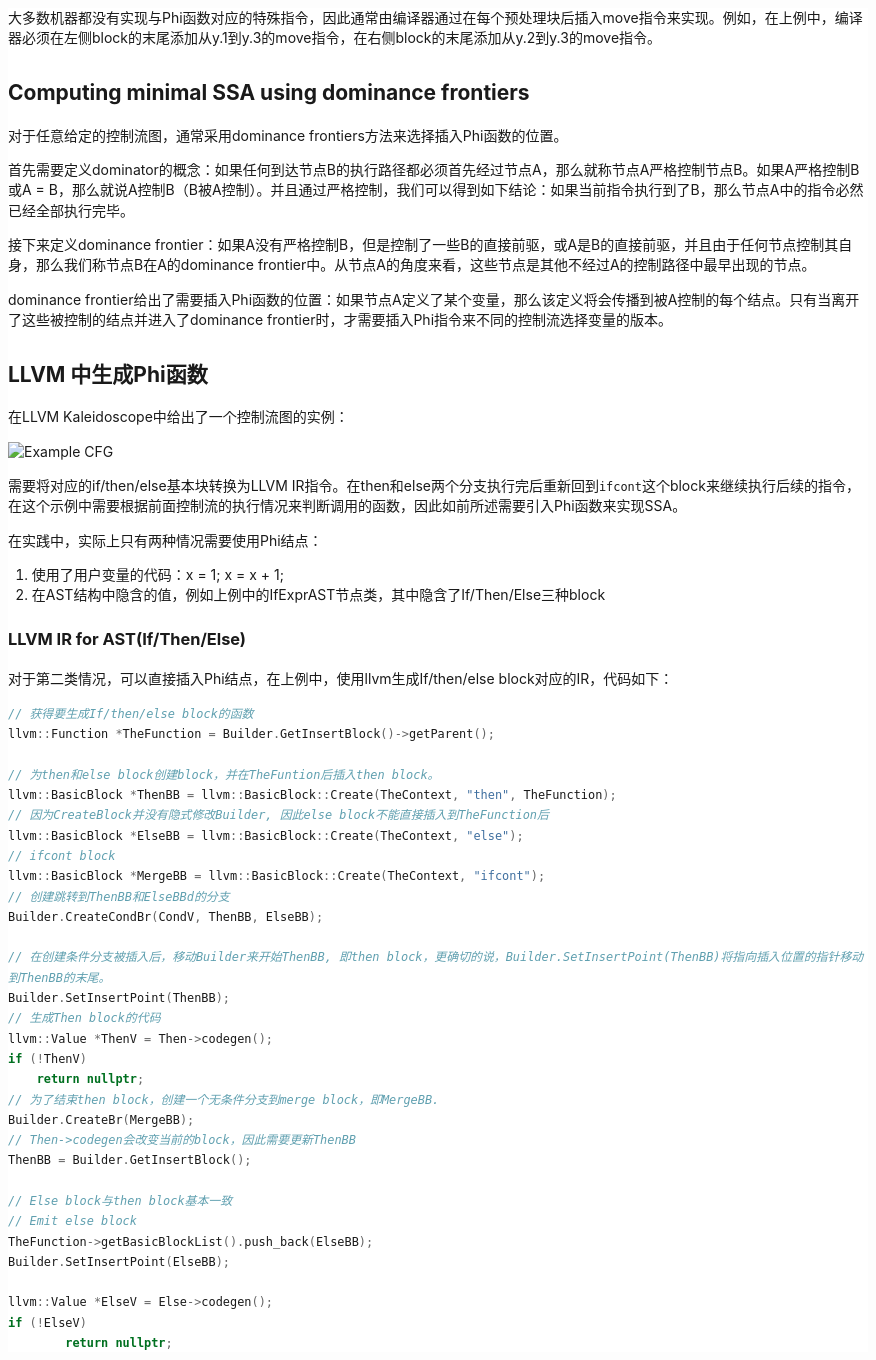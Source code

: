 大多数机器都没有实现与Phi函数对应的特殊指令，因此通常由编译器通过在每个预处理块后插入move指令来实现。例如，在上例中，编译器必须在左侧block的末尾添加从y.1到y.3的move指令，在右侧block的末尾添加从y.2到y.3的move指令。

## Computing minimal SSA using dominance frontiers

对于任意给定的控制流图，通常采用dominance frontiers方法来选择插入Phi函数的位置。

首先需要定义dominator的概念：如果任何到达节点B的执行路径都必须首先经过节点A，那么就称节点A严格控制节点B。如果A严格控制B或A = B，那么就说A控制B（B被A控制）。并且通过严格控制，我们可以得到如下结论：如果当前指令执行到了B，那么节点A中的指令必然已经全部执行完毕。

接下来定义dominance frontier：如果A没有严格控制B，但是控制了一些B的直接前驱，或A是B的直接前驱，并且由于任何节点控制其自身，那么我们称节点B在A的dominance frontier中。从节点A的角度来看，这些节点是其他不经过A的控制路径中最早出现的节点。

dominance frontier给出了需要插入Phi函数的位置：如果节点A定义了某个变量，那么该定义将会传播到被A控制的每个结点。只有当离开了这些被控制的结点并进入了dominance frontier时，才需要插入Phi指令来不同的控制流选择变量的版本。

## LLVM 中生成Phi函数

在LLVM Kaleidoscope中给出了一个控制流图的实例：

![Example CFG](https://llvm.org/docs/_images/LangImpl05-cfg.png)

需要将对应的if/then/else基本块转换为LLVM IR指令。在then和else两个分支执行完后重新回到`ifcont`这个block来继续执行后续的指令，在这个示例中需要根据前面控制流的执行情况来判断调用的函数，因此如前所述需要引入Phi函数来实现SSA。

在实践中，实际上只有两种情况需要使用Phi结点：

1. 使用了用户变量的代码：x = 1; x = x + 1;
2. 在AST结构中隐含的值，例如上例中的IfExprAST节点类，其中隐含了If/Then/Else三种block

### LLVM IR for  AST(If/Then/Else)

对于第二类情况，可以直接插入Phi结点，在上例中，使用llvm生成If/then/else block对应的IR，代码如下：

```c++
// 获得要生成If/then/else block的函数
llvm::Function *TheFunction = Builder.GetInsertBlock()->getParent();

// 为then和else block创建block，并在TheFuntion后插入then block。
llvm::BasicBlock *ThenBB = llvm::BasicBlock::Create(TheContext, "then", TheFunction);
// 因为CreateBlock并没有隐式修改Builder, 因此else block不能直接插入到TheFunction后
llvm::BasicBlock *ElseBB = llvm::BasicBlock::Create(TheContext, "else");
// ifcont block
llvm::BasicBlock *MergeBB = llvm::BasicBlock::Create(TheContext, "ifcont");
// 创建跳转到ThenBB和ElseBBd的分支
Builder.CreateCondBr(CondV, ThenBB, ElseBB);

// 在创建条件分支被插入后，移动Builder来开始ThenBB, 即then block，更确切的说，Builder.SetInsertPoint(ThenBB)将指向插入位置的指针移动到ThenBB的末尾。
Builder.SetInsertPoint(ThenBB);
// 生成Then block的代码
llvm::Value *ThenV = Then->codegen();
if (!ThenV)
    return nullptr;
// 为了结束then block，创建一个无条件分支到merge block，即MergeBB.
Builder.CreateBr(MergeBB);
// Then->codegen会改变当前的block，因此需要更新ThenBB
ThenBB = Builder.GetInsertBlock();

// Else block与then block基本一致
// Emit else block
TheFunction->getBasicBlockList().push_back(ElseBB);
Builder.SetInsertPoint(ElseBB);

llvm::Value *ElseV = Else->codegen();
if (!ElseV)
    	return nullptr;
```